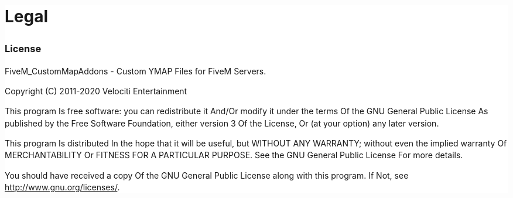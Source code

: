 # Legal
### License
FiveM_CustomMapAddons - Custom YMAP Files for FiveM Servers.

Copyright (C) 2011-2020 Velociti Entertainment

This program Is free software: you can redistribute it And/Or modify it under the terms Of the GNU General Public License As published by the Free Software Foundation, either version 3 Of the License, Or (at your option) any later version.

This program Is distributed In the hope that it will be useful, but WITHOUT ANY WARRANTY; without even the implied warranty Of MERCHANTABILITY Or FITNESS FOR A PARTICULAR PURPOSE. See the GNU General Public License For more details.

You should have received a copy Of the GNU General Public License along with this program. If Not, see http://www.gnu.org/licenses/.
